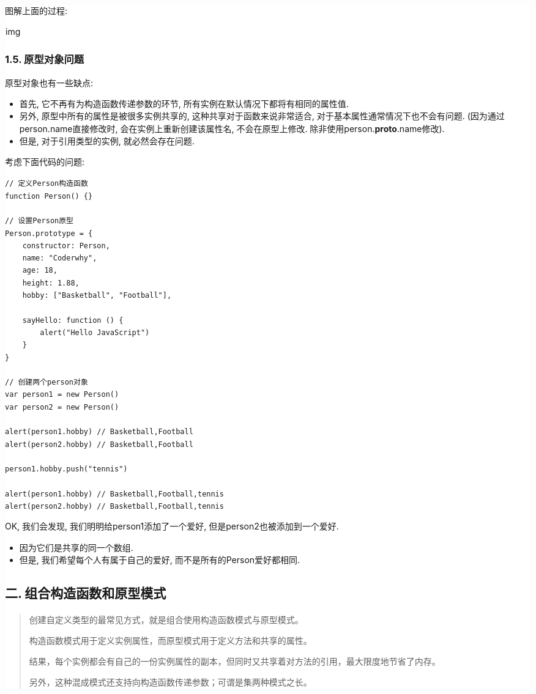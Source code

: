 图解上面的过程:

![img](data:image/gif;base64,iVBORw0KGgoAAAANSUhEUgAAAAEAAAABCAYAAAAfFcSJAAAADUlEQVQImWNgYGBgAAAABQABh6FO1AAAAABJRU5ErkJggg==)img

### 1.5. 原型对象问题

原型对象也有一些缺点:

- 首先, 它不再有为构造函数传递参数的环节, 所有实例在默认情况下都将有相同的属性值.
- 另外, 原型中所有的属性是被很多实例共享的, 这种共享对于函数来说非常适合, 对于基本属性通常情况下也不会有问题. (因为通过person.name直接修改时, 会在实例上重新创建该属性名, 不会在原型上修改. 除非使用person.__proto__.name修改).
- 但是, 对于引用类型的实例, 就必然会存在问题.

考虑下面代码的问题:

```
// 定义Person构造函数
function Person() {}

// 设置Person原型
Person.prototype = {
    constructor: Person,
    name: "Coderwhy",
    age: 18,
    height: 1.88,
    hobby: ["Basketball", "Football"],

    sayHello: function () {
        alert("Hello JavaScript")
    }
}

// 创建两个person对象
var person1 = new Person()
var person2 = new Person()

alert(person1.hobby) // Basketball,Football
alert(person2.hobby) // Basketball,Football

person1.hobby.push("tennis")

alert(person1.hobby) // Basketball,Football,tennis
alert(person2.hobby) // Basketball,Football,tennis
```

OK, 我们会发现, 我们明明给person1添加了一个爱好, 但是person2也被添加到一个爱好.

- 因为它们是共享的同一个数组.
- 但是, 我们希望每个人有属于自己的爱好, 而不是所有的Person爱好都相同.

## 二. 组合构造函数和原型模式

> 创建自定义类型的最常见方式，就是组合使用构造函数模式与原型模式。
>
> 构造函数模式用于定义实例属性，而原型模式用于定义方法和共享的属性。
>
> 结果，每个实例都会有自己的一份实例属性的副本，但同时又共享着对方法的引用，最大限度地节省了内存。
>
> 另外，这种混成模式还支持向构造函数传递参数；可谓是集两种模式之长。

